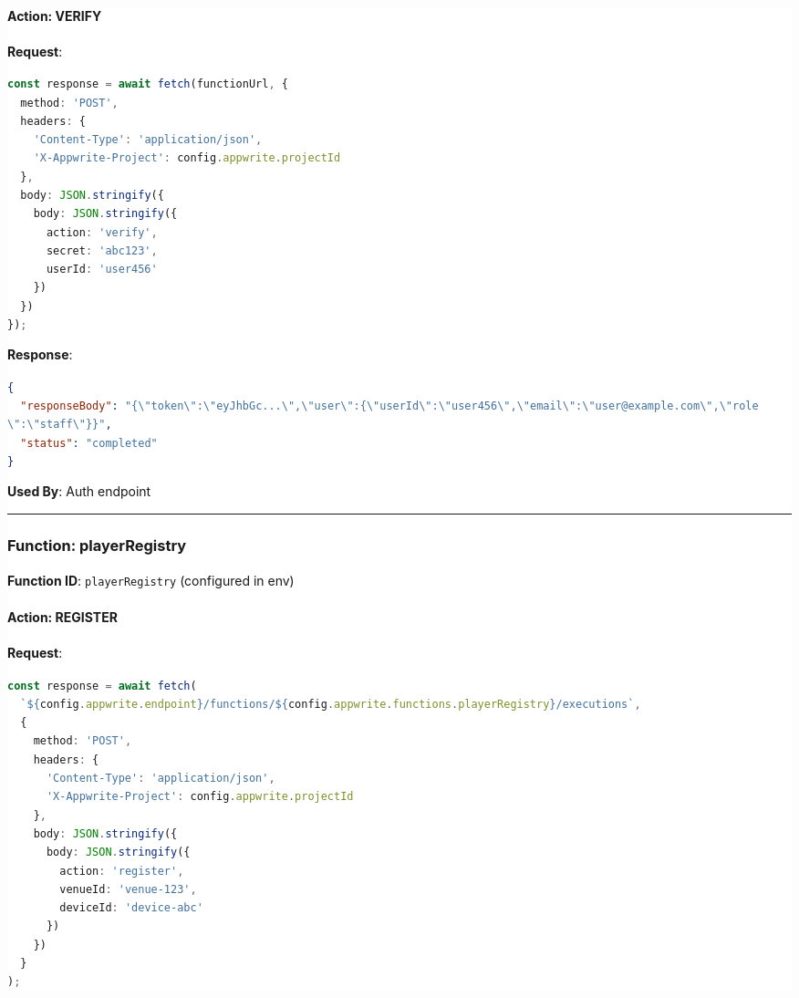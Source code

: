 #### **Action: VERIFY**

**Request**:
```typescript
const response = await fetch(functionUrl, {
  method: 'POST',
  headers: { 
    'Content-Type': 'application/json',
    'X-Appwrite-Project': config.appwrite.projectId
  },
  body: JSON.stringify({ 
    body: JSON.stringify({
      action: 'verify',
      secret: 'abc123', 
      userId: 'user456'
    })
  })
});
```

**Response**:
```json
{
  "responseBody": "{\"token\":\"eyJhbGc...\",\"user\":{\"userId\":\"user456\",\"email\":\"user@example.com\",\"role\":\"staff\"}}",
  "status": "completed"
}
```

**Used By**: Auth endpoint

---

### **Function: playerRegistry**

**Function ID**: `playerRegistry` (configured in env)

#### **Action: REGISTER**

**Request**:
```typescript
const response = await fetch(
  `${config.appwrite.endpoint}/functions/${config.appwrite.functions.playerRegistry}/executions`,
  {
    method: 'POST',
    headers: { 
      'Content-Type': 'application/json',
      'X-Appwrite-Project': config.appwrite.projectId
    },
    body: JSON.stringify({ 
      body: JSON.stringify({
        action: 'register',
        venueId: 'venue-123',
        deviceId: 'device-abc'
      })
    })
  }
);
```
